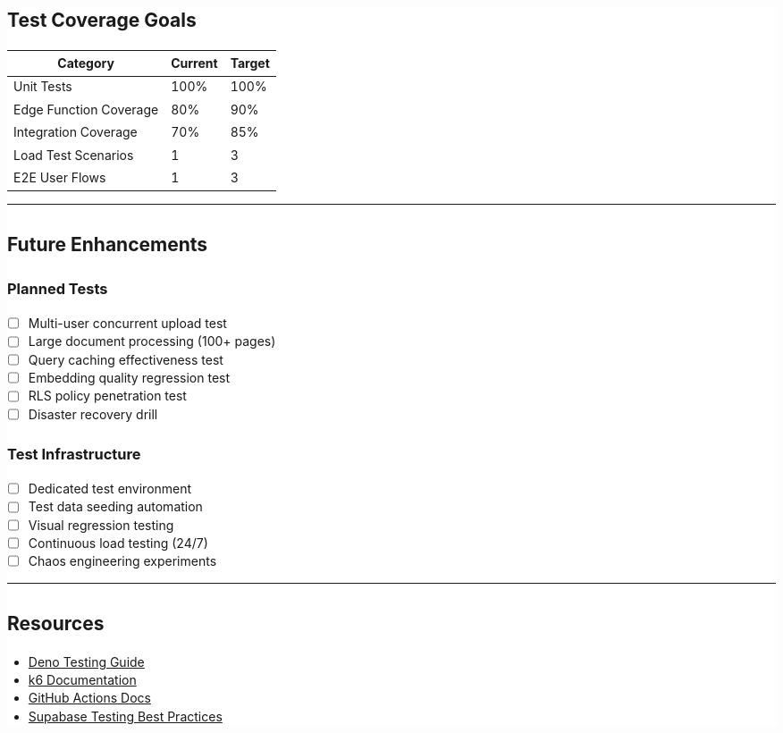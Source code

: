 
## Test Coverage Goals

| Category | Current | Target |
|----------|---------|--------|
| Unit Tests | 100% | 100% |
| Edge Function Coverage | 80% | 90% |
| Integration Coverage | 70% | 85% |
| Load Test Scenarios | 1 | 3 |
| E2E User Flows | 1 | 3 |

---

## Future Enhancements

### Planned Tests
- [ ] Multi-user concurrent upload test
- [ ] Large document processing (100+ pages)
- [ ] Query caching effectiveness test
- [ ] Embedding quality regression test
- [ ] RLS policy penetration test
- [ ] Disaster recovery drill

### Test Infrastructure
- [ ] Dedicated test environment
- [ ] Test data seeding automation
- [ ] Visual regression testing
- [ ] Continuous load testing (24/7)
- [ ] Chaos engineering experiments

---

## Resources

- [Deno Testing Guide](https://deno.land/manual/testing)
- [k6 Documentation](https://k6.io/docs/)
- [GitHub Actions Docs](https://docs.github.com/en/actions)
- [Supabase Testing Best Practices](https://supabase.com/docs/guides/testing)
